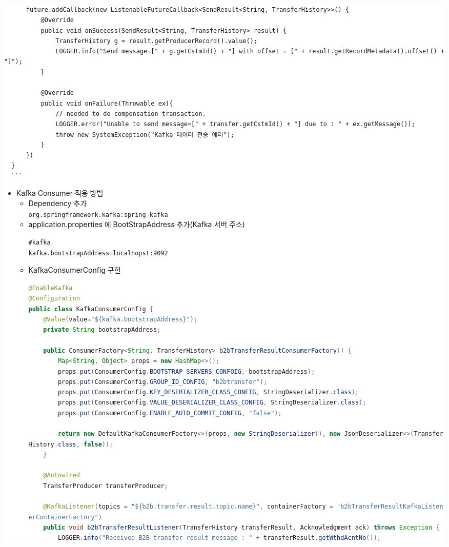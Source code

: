           future.addCallback(new ListenableFutureCallback<SendResult<String, TransferHistory>>() {
              @Override
              public void onSuccess(SendResult<String, TransferHistory> result) {
                  TransferHistory g = result.getProducerRecord().value();
                  LOGGER.info("Send message=[" + g.getCstmId() + "] with offset = [" + result.getRecordMetadata().offset() + "]");
              }

              @Override
              public void onFailure(Throwable ex){
                  // needed to do compensation transaction.
                  LOGGER.error("Unable to send message=[" + transfer.getCstmId() + "] due to : " + ex.getMessage());
                  throw new SystemException("Kafka 데이터 전송 에러");
              }
          })
      }
      ```
  - Kafka Consumer 적용 방법
    - Dependency 추가\
      `org.springframework.kafka:spring-kafka`
    - application.properties 에 BootStrapAddress 추가(Kafka 서버 주소)
      ```properties
      #kafka
      kafka.bootstrapAddress=localhopst:9092
      ```
    - KafkaConsumerConfig 구현
      ```java
      @EnableKafka
      @Configuration
      public class KafkaConsumerConfig {
          @Value(value="${kafka.bootstrapAddress}");
          private String bootstrapAddress;

          public ConsumerFactory<String, TransferHistory> b2bTransferResultConsumerFactory() {
              Map<String, Object> props = new HashMap<>();
              props.put(ConsumerConfig.BOOTSTRAP_SERVERS_CONFOIG, bootstrapAddress);
              props.put(ConsumerConfig.GROUP_ID_CONFIG, "b2btransfer");
              props.put(ConsumerConfig.KEY_DESERIALIZER_CLASS_CONFIG, StringDeserializer.class);
              props.put(ConsumerConfig.VALUE_DESERIALIZER_CLASS_CONFIG, StringDeserializer.class);
              props.put(ConsumerConfig.ENABLE_AUTO_COMMIT_CONFIG, "false");

              return new DefaultKafkaConsumerFactory<>(props, new StringDeserializer(), new JsonDeserializer<>(TransferHistory.class, false));
          }

          @Autowired
          TransferProducer transferProducer;

          @KafkaListener(topics = "${b2b.transfer.result.topic.name}", containerFactory = "b2bTransferResultKafkaListenerContainerFactory")
          public void b2bTransferResultListener(TransferHistory transferResult, Acknowledgment ack) throws Exception {
              LOGGER.info("Received B2B transfer result message : " + transferResult.getWthdAcntNo());

